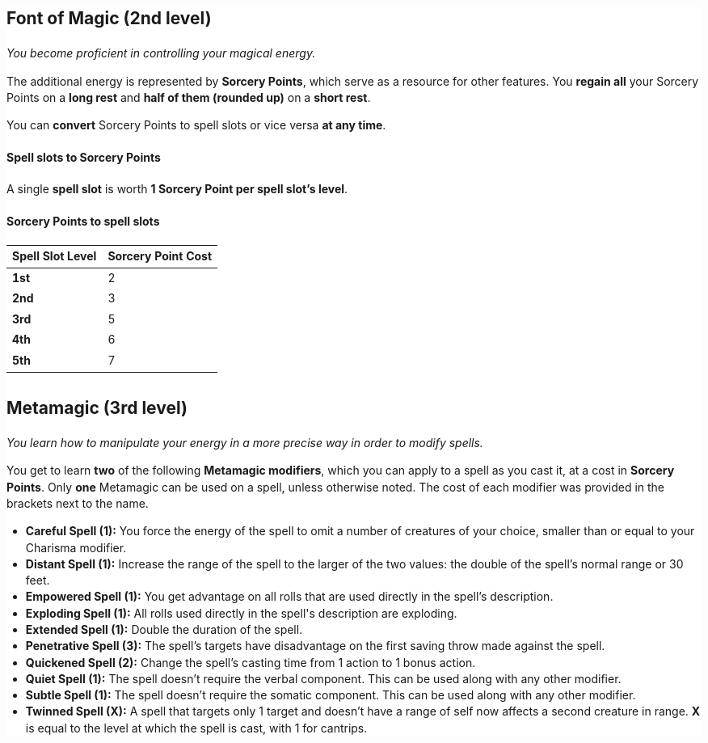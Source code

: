 ## Font of Magic (2nd level)

*You become proficient in controlling your magical energy.*

The additional energy is represented by **Sorcery Points**, which serve as a resource for other features. You **regain all** your Sorcery Points on a **long rest** and **half of them (rounded up)** on a **short rest**.

You can **convert** Sorcery Points to spell slots or vice versa **at any time**.

#### Spell slots to Sorcery Points

A single **spell slot** is worth **1 Sorcery Point per spell slot’s level**.

#### Sorcery Points to spell slots

| Spell Slot Level | Sorcery Point Cost |
| ---------------- | ------------------ |
| **1st**          | 2                  |
| **2nd**          | 3                  |
| **3rd**          | 5                  |
| **4th**          | 6                  |
| **5th**          | 7                  |

## Metamagic (3rd level)

*You learn how to manipulate your energy in a more precise way in order to modify spells.*

You get to learn **two** of the following **Metamagic modifiers**, which you can apply to a spell as you cast it, at a cost in **Sorcery Points**. Only **one** Metamagic can be used on a spell, unless otherwise noted. The cost of each modifier was provided in the brackets next to the name.

* **Careful Spell (1):** You force the energy of the spell to omit a number of creatures of your choice, smaller than or equal to your Charisma modifier.
* **Distant Spell (1):** Increase the range of the spell to the larger of the two values: the double of the spell’s normal range or 30 feet.
* **Empowered Spell (1):** You get advantage on all rolls that are used directly in the spell’s description.
* **Exploding Spell (1):** All rolls used directly in the spell's description are exploding.
* **Extended Spell (1):** Double the duration of the spell.
* **Penetrative Spell (3):** The spell’s targets have disadvantage on the first saving throw made against the spell.
* **Quickened Spell (2):** Change the spell’s casting time from 1 action to 1 bonus action.
* **Quiet Spell (1):** The spell doesn’t require the verbal component. This can be used along with any other modifier.
* **Subtle Spell (1):** The spell doesn’t require the somatic component. This can be used along with any other modifier.
* **Twinned Spell (X):** A spell that targets only 1 target and doesn’t have a range of self now affects a second creature in range. **X** is equal to the level at which the spell is cast, with 1 for cantrips.
